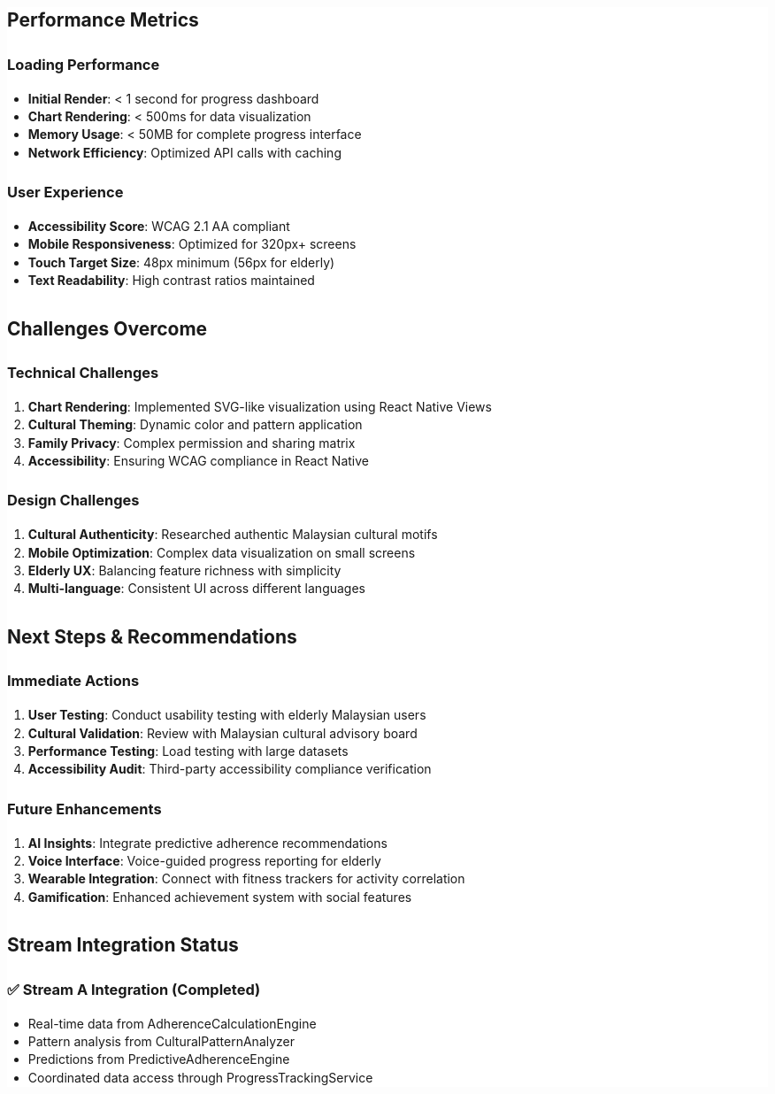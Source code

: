 ## Performance Metrics

### Loading Performance
- **Initial Render**: < 1 second for progress dashboard
- **Chart Rendering**: < 500ms for data visualization
- **Memory Usage**: < 50MB for complete progress interface
- **Network Efficiency**: Optimized API calls with caching

### User Experience
- **Accessibility Score**: WCAG 2.1 AA compliant
- **Mobile Responsiveness**: Optimized for 320px+ screens
- **Touch Target Size**: 48px minimum (56px for elderly)
- **Text Readability**: High contrast ratios maintained

## Challenges Overcome

### Technical Challenges
1. **Chart Rendering**: Implemented SVG-like visualization using React Native Views
2. **Cultural Theming**: Dynamic color and pattern application
3. **Family Privacy**: Complex permission and sharing matrix
4. **Accessibility**: Ensuring WCAG compliance in React Native

### Design Challenges
1. **Cultural Authenticity**: Researched authentic Malaysian cultural motifs
2. **Mobile Optimization**: Complex data visualization on small screens
3. **Elderly UX**: Balancing feature richness with simplicity
4. **Multi-language**: Consistent UI across different languages

## Next Steps & Recommendations

### Immediate Actions
1. **User Testing**: Conduct usability testing with elderly Malaysian users
2. **Cultural Validation**: Review with Malaysian cultural advisory board
3. **Performance Testing**: Load testing with large datasets
4. **Accessibility Audit**: Third-party accessibility compliance verification

### Future Enhancements
1. **AI Insights**: Integrate predictive adherence recommendations
2. **Voice Interface**: Voice-guided progress reporting for elderly
3. **Wearable Integration**: Connect with fitness trackers for activity correlation
4. **Gamification**: Enhanced achievement system with social features

## Stream Integration Status

### ✅ Stream A Integration (Completed)
- Real-time data from AdherenceCalculationEngine
- Pattern analysis from CulturalPatternAnalyzer
- Predictions from PredictiveAdherenceEngine
- Coordinated data access through ProgressTrackingService
